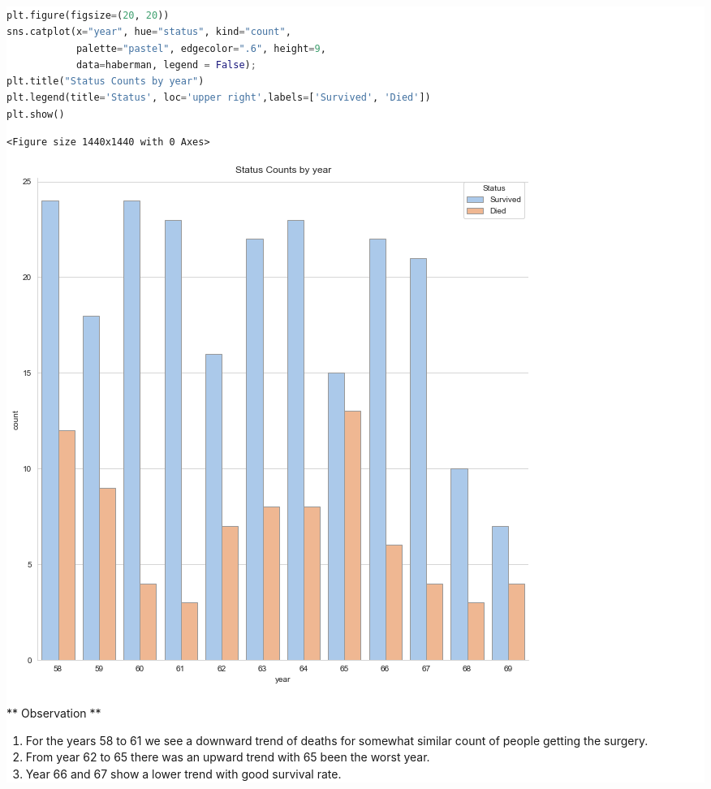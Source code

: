 
```python
plt.figure(figsize=(20, 20))
sns.catplot(x="year", hue="status", kind="count",
            palette="pastel", edgecolor=".6", height=9,
            data=haberman, legend = False);
plt.title("Status Counts by year")
plt.legend(title='Status', loc='upper right',labels=['Survived', 'Died'])
plt.show()
```


    <Figure size 1440x1440 with 0 Axes>



![png](output_32_1.png)


** Observation **
1. For the years 58 to 61 we see a downward trend of deaths for somewhat similar count of people getting the surgery.
2. From year 62 to 65 there was an upward trend with 65 been the worst year.
3. Year 66 and 67 show a lower trend with good survival rate.
